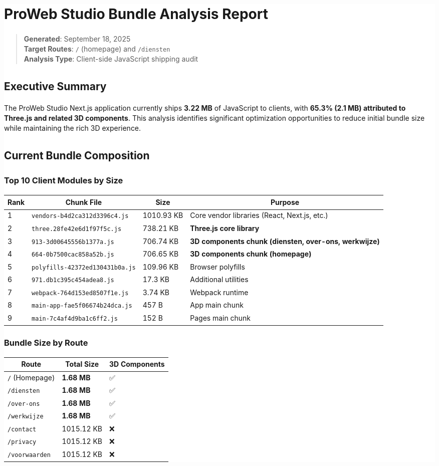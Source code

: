 # ProWeb Studio Bundle Analysis Report

> **Generated**: September 18, 2025  
> **Target Routes**: `/` (homepage) and `/diensten`  
> **Analysis Type**: Client-side JavaScript shipping audit  

## Executive Summary

The ProWeb Studio Next.js application currently ships **3.22 MB** of JavaScript to clients, with **65.3% (2.1 MB) attributed to Three.js and related 3D components**. This analysis identifies significant optimization opportunities to reduce initial bundle size while maintaining the rich 3D experience.

## Current Bundle Composition

### Top 10 Client Modules by Size

| Rank | Chunk File | Size | Purpose |
|------|------------|------|---------|
| 1 | `vendors-b4d2ca312d3396c4.js` | 1010.93 KB | Core vendor libraries (React, Next.js, etc.) |
| 2 | `three.28fe42e6d1f97f5c.js` | 738.21 KB | **Three.js core library** |
| 3 | `913-3d00645556b1377a.js` | 706.74 KB | **3D components chunk (diensten, over-ons, werkwijze)** |
| 4 | `664-0b7500cac858a52b.js` | 706.65 KB | **3D components chunk (homepage)** |
| 5 | `polyfills-42372ed130431b0a.js` | 109.96 KB | Browser polyfills |
| 6 | `971.db1c395c454adea8.js` | 17.3 KB | Additional utilities |
| 7 | `webpack-764d153ed8507f1e.js` | 3.74 KB | Webpack runtime |
| 8 | `main-app-fae5f06674b24dca.js` | 457 B | App main chunk |
| 9 | `main-7c4af4d9ba1c6ff2.js` | 152 B | Pages main chunk |

### Bundle Size by Route

| Route | Total Size | 3D Components |
|-------|------------|---------------|
| `/` (Homepage) | **1.68 MB** | ✅ |
| `/diensten` | **1.68 MB** | ✅ |
| `/over-ons` | **1.68 MB** | ✅ |
| `/werkwijze` | **1.68 MB** | ✅ |
| `/contact` | 1015.12 KB | ❌ |
| `/privacy` | 1015.12 KB | ❌ |
| `/voorwaarden` | 1015.12 KB | ❌ |
